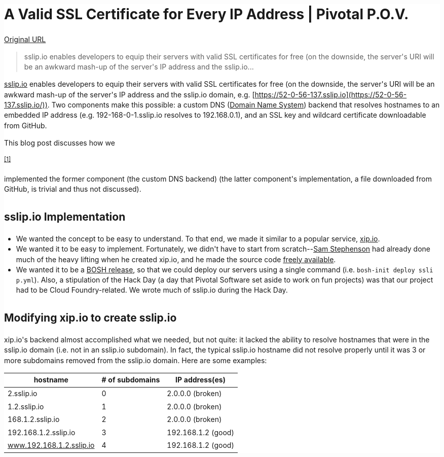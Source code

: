 # A Valid SSL Certificate for Every IP Address | Pivotal P.O.V.

[Original URL](http://blog.pivotal.io/labs/labs/sslip-io-a-valid-ssl-certificate-for-every-ip-address)

> sslip.io enables developers to equip their servers with valid SSL certificates for free (on the downside, the server's URI will be an awkward mash-up of the server's IP address and the sslip.io...

[sslip.io](https://sslip.io/) enables developers to equip their servers with valid SSL certificates for free (on the downside, the server's URI will be an awkward mash-up of the server's IP address and the sslip.io domain, e.g. [https://52-0-56-137.sslip.io](https://52-0-56-137.sslip.io/)). Two components make this possible: a custom DNS ([Domain Name System](https://en.wikipedia.org/wiki/Domain_Name_System)) backend that resolves hostnames to an embedded IP address (e.g. 192-168-0-1.sslip.io resolves to 192.168.0.1), and an SSL key and wildcard certificate downloadable from GitHub.

This blog post discusses how we 

<sup>
  <a href="http://blog.pivotal.io/labs/labs/sslip-io-a-valid-ssl-certificate-for-every-ip-address#authors">[1]</a>
</sup>

 implemented the former component (the custom DNS backend) (the latter component's implementation, a file downloaded from GitHub, is trivial and thus not discussed).

## sslip.io Implementation

- We wanted the concept to be easy to understand. To that end, we made it similar to a popular service, [xip.io](http://xip.io/).
- We wanted it to be easy to implement. Fortunately, we didn't have to start from scratch--[Sam Stephenson](https://github.com/sstephenson) had already done much of the heavy lifting when he created xip.io, and he made the source code [freely available](https://github.com/basecamp/xip-pdns).
- We wanted it to be a [BOSH release](https://bosh.io/docs/create-release.html), so that we could deploy our servers using a single command (i.e. `bosh-init deploy sslip.yml`). Also, a stipulation of the Hack Day (a day that Pivotal Software set aside to work on fun projects) was that our project had to be Cloud Foundry-related. We wrote much of sslip.io during the Hack Day.

## Modifying xip.io to create sslip.io

xip.io's backend almost accomplished what we needed, but not quite: it lacked the ability to resolve hostnames that were in the sslip.io domain (i.e. not in an sslip.io subdomain). In fact, the typical sslip.io hostname did not resolve properly until it was 3 or more subdomains removed from the sslip.io domain. Here are some examples:

hostname                 | # of subdomains | IP address(es)
------------------------ | --------------- | ------------------
2.sslip.io               | 0               | 2.0.0.0 (broken)
1.2.sslip.io             | 1               | 2.0.0.0 (broken)
168.1.2.sslip.io         | 2               | 2.0.0.0 (broken)
192.168.1.2.sslip.io     | 3               | 192.168.1.2 (good)
www.192.168.1.2.sslip.io | 4               | 192.168.1.2 (good)
